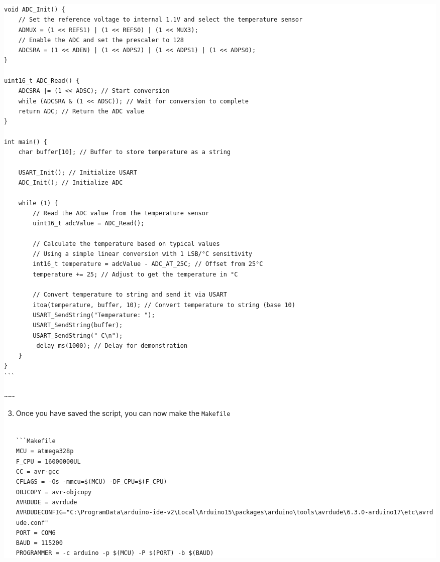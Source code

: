     void ADC_Init() {
        // Set the reference voltage to internal 1.1V and select the temperature sensor
        ADMUX = (1 << REFS1) | (1 << REFS0) | (1 << MUX3);
        // Enable the ADC and set the prescaler to 128
        ADCSRA = (1 << ADEN) | (1 << ADPS2) | (1 << ADPS1) | (1 << ADPS0);
    }

    uint16_t ADC_Read() {
        ADCSRA |= (1 << ADSC); // Start conversion
        while (ADCSRA & (1 << ADSC)); // Wait for conversion to complete
        return ADC; // Return the ADC value
    }

    int main() {
        char buffer[10]; // Buffer to store temperature as a string

        USART_Init(); // Initialize USART
        ADC_Init(); // Initialize ADC

        while (1) {
            // Read the ADC value from the temperature sensor
            uint16_t adcValue = ADC_Read();
            
            // Calculate the temperature based on typical values
            // Using a simple linear conversion with 1 LSB/°C sensitivity
            int16_t temperature = adcValue - ADC_AT_25C; // Offset from 25°C
            temperature += 25; // Adjust to get the temperature in °C

            // Convert temperature to string and send it via USART
            itoa(temperature, buffer, 10); // Convert temperature to string (base 10)
            USART_SendString("Temperature: ");
            USART_SendString(buffer);
            USART_SendString(" C\n");
            _delay_ms(1000); // Delay for demonstration
        }
    }
    ```
    
    ~~~


3. Once you have saved the script, you can now make the `Makefile`

    ~~~admonish code collapsible=true title='Reproduce the code below... [...27 lines]'

    ```Makefile
    MCU = atmega328p
    F_CPU = 16000000UL
    CC = avr-gcc
    CFLAGS = -Os -mmcu=$(MCU) -DF_CPU=$(F_CPU)
    OBJCOPY = avr-objcopy
    AVRDUDE = avrdude
    AVRDUDECONFIG="C:\ProgramData\arduino-ide-v2\Local\Arduino15\packages\arduino\tools\avrdude\6.3.0-arduino17\etc\avrdude.conf"
    PORT = COM6
    BAUD = 115200
    PROGRAMMER = -c arduino -p $(MCU) -P $(PORT) -b $(BAUD)
